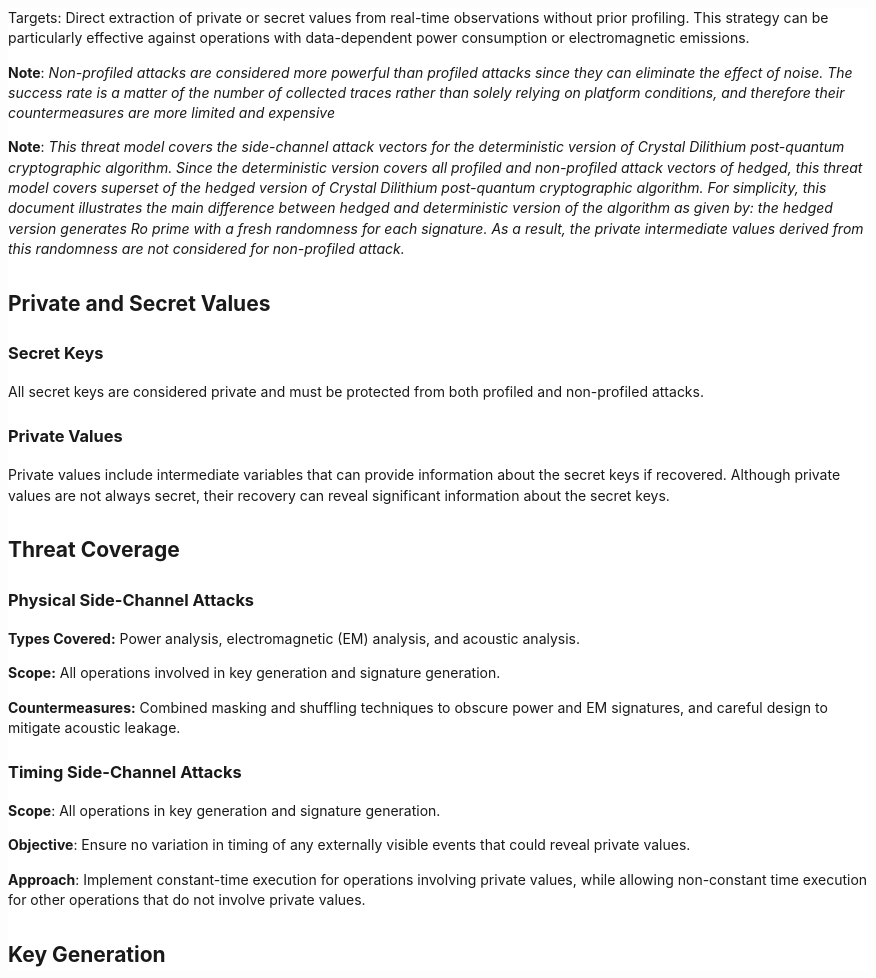 Targets: Direct extraction of private or secret values from real-time observations without prior profiling. This strategy can be particularly effective against operations with data-dependent power consumption or electromagnetic emissions.

**Note**: *Non-profiled attacks are considered more powerful than profiled attacks since they can eliminate the effect of noise. The success rate is a matter of the number of collected traces rather than solely relying on platform conditions, and therefore their countermeasures are more limited and expensive*

**Note**: *This threat model covers the side-channel attack vectors for the deterministic version of Crystal Dilithium post-quantum cryptographic algorithm. Since the deterministic version covers all profiled and non-profiled attack vectors of hedged, this threat model covers superset of the hedged version of Crystal Dilithium post-quantum cryptographic algorithm. For simplicity, this document illustrates the main difference between hedged and deterministic version of the algorithm as given by: the hedged version generates Ro prime with a fresh randomness for each signature. As a result, the private intermediate values derived from this randomness are not considered for non-profiled attack.*

## Private and Secret Values

### Secret Keys

All secret keys are considered private and must be protected from both profiled and non-profiled attacks.

### Private Values

Private values include intermediate variables that can provide information about the secret keys if recovered. Although private values are not always secret, their recovery can reveal significant information about the secret keys.

## Threat Coverage

### Physical Side-Channel Attacks

**Types Covered:** Power analysis, electromagnetic (EM) analysis, and acoustic analysis.

**Scope:** All operations involved in key generation and signature generation.

**Countermeasures:** Combined masking and shuffling techniques to obscure power and EM signatures, and careful design to mitigate acoustic leakage.

### Timing Side-Channel Attacks

**Scope**: All operations in key generation and signature generation.

**Objective**: Ensure no variation in timing of any externally visible events that could reveal private values.

**Approach**: Implement constant-time execution for operations involving private values, while allowing non-constant time execution for other operations that do not involve private values.

## Key Generation

